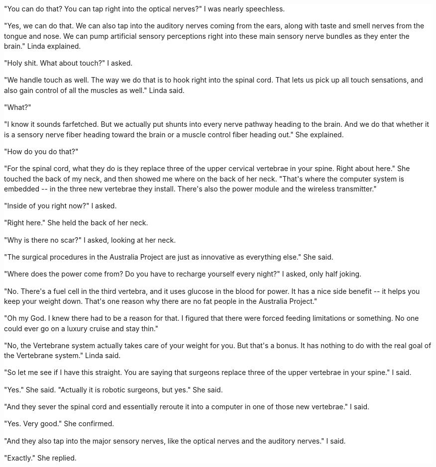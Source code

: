 "You can do that? You can tap right into the optical nerves?" I was nearly speechless.

"Yes, we can do that. We can also tap into the auditory nerves coming from the ears, along with taste and smell nerves from the tongue and nose. We can pump artificial sensory perceptions right into these main sensory nerve bundles as they enter the brain." Linda explained.

"Holy shit. What about touch?" I asked.

"We handle touch as well. The way we do that is to hook right into the spinal cord. That lets us pick up all touch sensations, and also gain control of all the muscles as well." Linda said.

"What?"

"I know it sounds farfetched. But we actually put shunts into every nerve pathway heading to the brain. And we do that whether it is a sensory nerve fiber heading toward the brain or a muscle control fiber heading out." She explained.

"How do you do that?"

"For the spinal cord, what they do is they replace three of the upper cervical vertebrae in your spine. Right about here." She touched the back of my neck, and then showed me where on the back of her neck. "That's where the computer system is embedded -- in the three new vertebrae they install. There's also the power module and the wireless transmitter."

"Inside of you right now?" I asked.

"Right here." She held the back of her neck.

"Why is there no scar?" I asked, looking at her neck.

"The surgical procedures in the Australia Project are just as innovative as everything else." She said.

"Where does the power come from? Do you have to recharge yourself every night?" I asked, only half joking.

"No. There's a fuel cell in the third vertebra, and it uses glucose in the blood for power. It has a nice side benefit -- it helps you keep your weight down. That's one reason why there are no fat people in the Australia Project."

"Oh my God. I knew there had to be a reason for that. I figured that there were forced feeding limitations or something. No one could ever go on a luxury cruise and stay thin."

"No, the Vertebrane system actually takes care of your weight for you. But that's a bonus. It has nothing to do with the real goal of the Vertebrane system." Linda said.

"So let me see if I have this straight. You are saying that surgeons replace three of the upper vertebrae in your spine." I said.

"Yes." She said. "Actually it is robotic surgeons, but yes." She said.

"And they sever the spinal cord and essentially reroute it into a computer in one of those new vertebrae." I said.

"Yes. Very good." She confirmed.

"And they also tap into the major sensory nerves, like the optical nerves and the auditory nerves." I said.

"Exactly." She replied.
